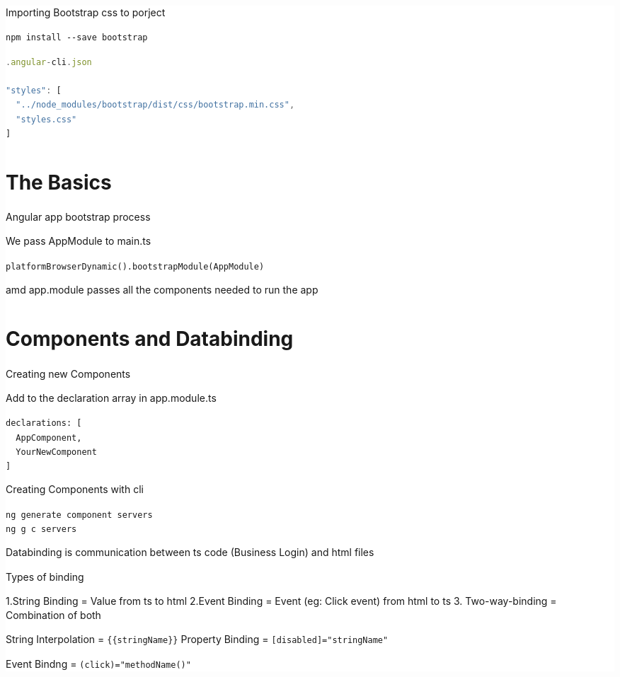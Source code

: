 Importing Bootstrap css to porject 

```shell
npm install --save bootstrap
```
```javascript
.angular-cli.json

"styles": [
  "../node_modules/bootstrap/dist/css/bootstrap.min.css",
  "styles.css"
]
```

The Basics
============
Angular app bootstrap process

We pass AppModule to main.ts

```
platformBrowserDynamic().bootstrapModule(AppModule)
```

amd app.module passes all the components needed to run the app



Components and Databinding
============

Creating new Components 

Add to the declaration array in app.module.ts

```
declarations: [
  AppComponent,
  YourNewComponent
]
```
Creating Components with cli

```
ng generate component servers
ng g c servers
```

Databinding is communication between ts code (Business Login) and html files

Types of binding 

1.String Binding = Value from ts to html
2.Event Binding = Event (eg: Click event) from html to ts 
3. Two-way-binding = Combination of both

String Interpolation =  `{{stringName}}`
Property Binding = `[disabled]="stringName"`

Event Bindng = `(click)="methodName()"`
